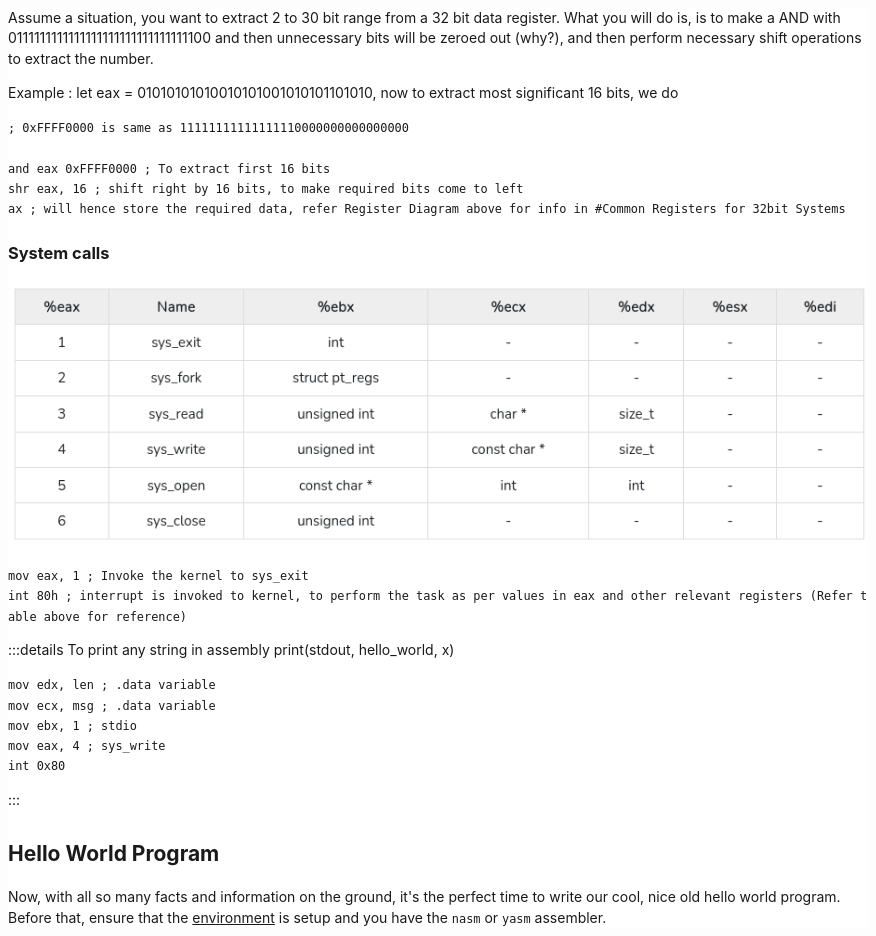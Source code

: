 Assume a situation, you want to extract 2 to 30 bit range from a 32 bit data register. What you will do is, is to make a AND with 0111111111111111111111111111111100 and then unnecessary bits will be zeroed out (why?), and then perform necessary shift operations to extract the number.

Example :
let eax = 01010101010010101001010101101010, now to extract most significant 16 bits, we do
```x86asm
; 0xFFFF0000 is same as 11111111111111110000000000000000

and eax 0xFFFF0000 ; To extract first 16 bits
shr eax, 16 ; shift right by 16 bits, to make required bits come to left
ax ; will hence store the required data, refer Register Diagram above for info in #Common Registers for 32bit Systems
```

### System calls

![Common System Calls](data/sys_calls.png)

```x86asm
mov eax, 1 ; Invoke the kernel to sys_exit
int 80h ; interrupt is invoked to kernel, to perform the task as per values in eax and other relevant registers (Refer table above for reference)
```

:::details To print any string in assembly
print(stdout, hello_world, x)
```x86asm
mov edx, len ; .data variable
mov ecx, msg ; .data variable
mov ebx, 1 ; stdio
mov eax, 4 ; sys_write
int 0x80
```
:::

## Hello World Program

Now, with all so many facts and information on the ground, it's the perfect time to write our cool, nice old hello world program. Before that, ensure that the [environment](#setting-up-the-environment) is setup and you have the `nasm` or `yasm` assembler. 
